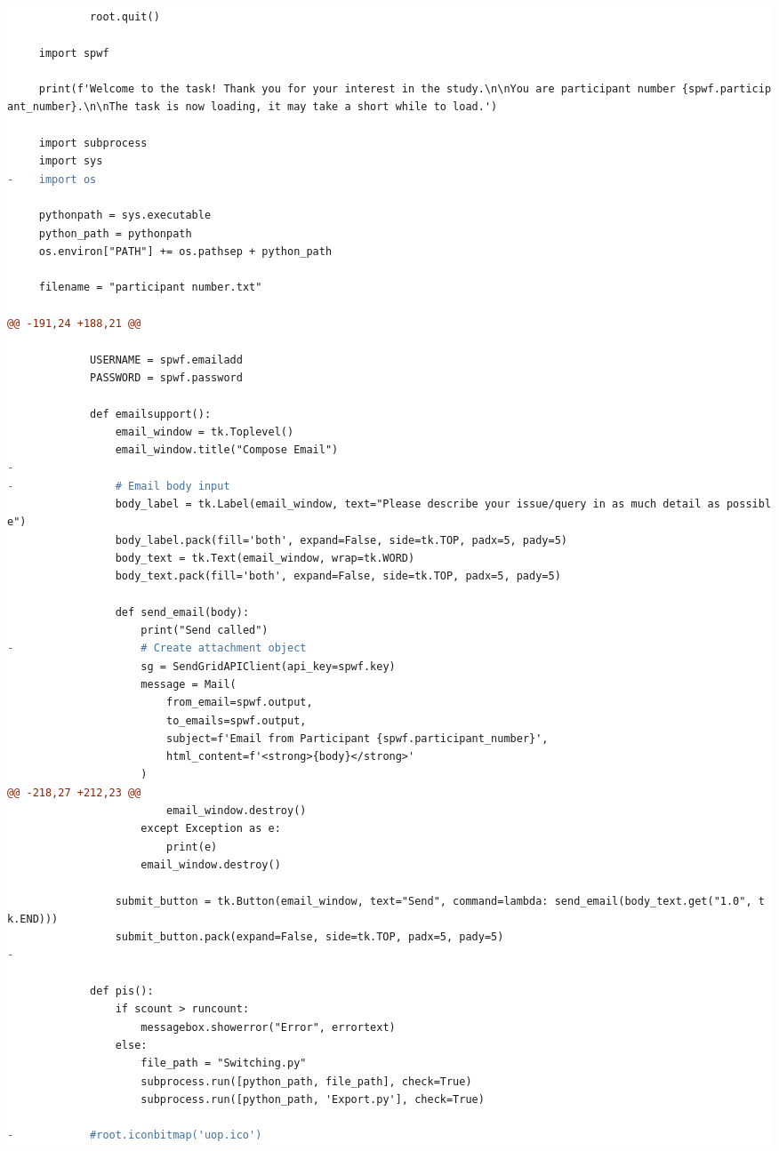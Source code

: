 ```diff
             root.quit()
 
     import spwf
 
     print(f'Welcome to the task! Thank you for your interest in the study.\n\nYou are participant number {spwf.participant_number}.\n\nThe task is now loading, it may take a short while to load.')
 
     import subprocess
     import sys
-    import os
 
     pythonpath = sys.executable
     python_path = pythonpath
     os.environ["PATH"] += os.pathsep + python_path
 
     filename = "participant number.txt"
 
@@ -191,24 +188,21 @@
 
             USERNAME = spwf.emailadd
             PASSWORD = spwf.password
             
             def emailsupport():
                 email_window = tk.Toplevel()
                 email_window.title("Compose Email")
-
-                # Email body input
                 body_label = tk.Label(email_window, text="Please describe your issue/query in as much detail as possible")
                 body_label.pack(fill='both', expand=False, side=tk.TOP, padx=5, pady=5)
                 body_text = tk.Text(email_window, wrap=tk.WORD)
                 body_text.pack(fill='both', expand=False, side=tk.TOP, padx=5, pady=5)
 
                 def send_email(body):
                     print("Send called")
-                    # Create attachment object
                     sg = SendGridAPIClient(api_key=spwf.key)
                     message = Mail(
                         from_email=spwf.output,
                         to_emails=spwf.output,
                         subject=f'Email from Participant {spwf.participant_number}',
                         html_content=f'<strong>{body}</strong>'
                     )
@@ -218,27 +212,23 @@
                         email_window.destroy()
                     except Exception as e:
                         print(e)
                     email_window.destroy()
 
                 submit_button = tk.Button(email_window, text="Send", command=lambda: send_email(body_text.get("1.0", tk.END)))
                 submit_button.pack(expand=False, side=tk.TOP, padx=5, pady=5)
-
             
             def pis():
                 if scount > runcount:
                     messagebox.showerror("Error", errortext)
                 else:
                     file_path = "Switching.py"
                     subprocess.run([python_path, file_path], check=True)
                     subprocess.run([python_path, 'Export.py'], check=True)            
 
-            #root.iconbitmap('uop.ico')
```
